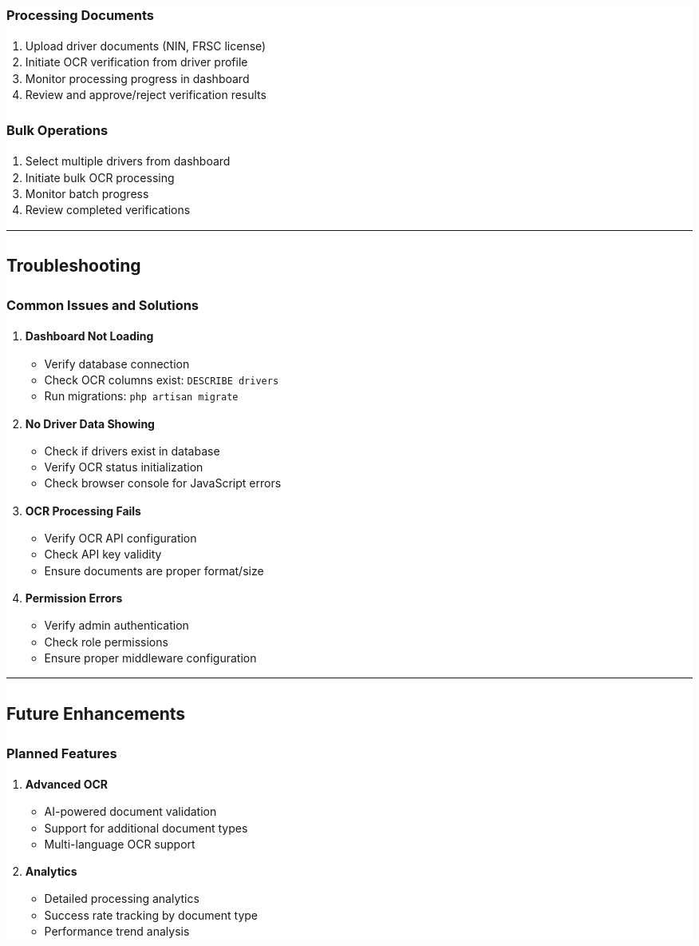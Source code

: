 ### Processing Documents
1. Upload driver documents (NIN, FRSC license)
2. Initiate OCR verification from driver profile
3. Monitor processing progress in dashboard
4. Review and approve/reject verification results

### Bulk Operations
1. Select multiple drivers from dashboard
2. Initiate bulk OCR processing
3. Monitor batch progress
4. Review completed verifications

---

## Troubleshooting

### Common Issues and Solutions

1. **Dashboard Not Loading**
   - Verify database connection
   - Check OCR columns exist: `DESCRIBE drivers`
   - Run migrations: `php artisan migrate`

2. **No Driver Data Showing**
   - Check if drivers exist in database
   - Verify OCR status initialization
   - Check browser console for JavaScript errors

3. **OCR Processing Fails**
   - Verify OCR API configuration
   - Check API key validity
   - Ensure documents are proper format/size

4. **Permission Errors**
   - Verify admin authentication
   - Check role permissions
   - Ensure proper middleware configuration

---

## Future Enhancements

### Planned Features
1. **Advanced OCR**
   - AI-powered document validation
   - Support for additional document types
   - Multi-language OCR support

2. **Analytics**
   - Detailed processing analytics
   - Success rate tracking by document type
   - Performance trend analysis
